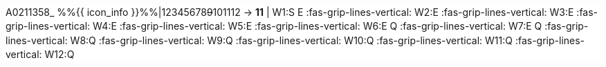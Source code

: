A0211358_ %%<trigger trigger="click" for="modal:pD-A0211358">{{ icon_info }}</trigger>%%|<span class="badge badge-success mr-1">1</span><span class="badge badge-success mr-1">2</span><span class="badge badge-success mr-1">3</span><span class="badge badge-success mr-1">4</span><span class="badge badge-success mr-1">5</span><span class="badge badge-success mr-1">6</span><span class="badge badge-success mr-1">7</span><span class="badge badge-success mr-1">8</span><span class="badge badge-warning mr-1">~~9~~</span><span class="badge badge-success mr-1">10</span><span class="badge badge-success mr-1">11</span><span class="badge badge-success mr-1">12</span> → **11** | W1:<span class="badge badge-light text-success"><tooltip content="**Submitted pre-module survey**: done %%(2/2 points)%%">S</tooltip></span> <span class="badge badge-light text-success"><tooltip content="**Coding exercises**: percentage of correct solutions: `100%` %%(3/3 points)%%">E</tooltip></span> :fas-grip-lines-vertical: W2:<span class="badge badge-light text-success"><tooltip content="**Coding exercises**: percentage of correct solutions: `100%` %%(3/3 points)%%">E</tooltip></span> :fas-grip-lines-vertical: W3:<span class="badge badge-light text-success"><tooltip content="**Coding exercises**: percentage of correct solutions: `100%` %%(3/3 points)%%">E</tooltip></span> :fas-grip-lines-vertical: W4:<span class="badge badge-light text-success"><tooltip content="**Coding exercises**: percentage of correct solutions: `100%` %%(3/3 points)%%">E</tooltip></span> :fas-grip-lines-vertical: W5:<span class="badge badge-light text-success"><tooltip content="**Coding exercises**: percentage of correct solutions: `100%` %%(3/3 points)%%">E</tooltip></span> :fas-grip-lines-vertical: W6:<span class="badge badge-light text-success"><tooltip content="**Coding exercises**: percentage of correct solutions: `100%` %%(3/3 points)%%">E</tooltip></span> <span class="badge badge-light text-success"><tooltip content="**LumiNUS Quiz(zes)**: percentage of correct answers: `67%` (2/3 points) %%(excluding bonus questions, if any) (within early-submission window? Yes)%%">Q</tooltip></span> :fas-grip-lines-vertical: W7:<span class="badge badge-light text-success"><tooltip content="**Coding exercises**: percentage of correct solutions: `100%` %%(3/3 points)%%">E</tooltip></span> <span class="badge badge-light text-success"><tooltip content="**LumiNUS Quiz(zes)**: percentage of correct answers: `61%` (2/3 points) %%(excluding bonus questions, if any) (within early-submission window? Yes)%%">Q</tooltip></span> :fas-grip-lines-vertical: W8:<span class="badge badge-light text-success"><tooltip content="**LumiNUS Quiz(zes)**: percentage of correct answers: `70%` (3/3 points) %%(excluding bonus questions, if any) (within early-submission window? Yes)%%">Q</tooltip></span> :fas-grip-lines-vertical: W9:<span class="badge badge-light text-success"><tooltip content="**LumiNUS Quiz(zes)**: percentage of correct answers: `64%` (1/3 points) %%(excluding bonus questions, if any) (within early-submission window? No)%%">Q</tooltip></span> :fas-grip-lines-vertical: W10:<span class="badge badge-light text-success"><tooltip content="**LumiNUS Quiz(zes)**: percentage of correct answers: `56%` (2/3 points) %%(excluding bonus questions, if any) (within early-submission window? Yes)%%">Q</tooltip></span> :fas-grip-lines-vertical: W11:<span class="badge badge-light text-success"><tooltip content="**LumiNUS Quiz(zes)**: percentage of correct answers: `57%` (2/3 points) %%(excluding bonus questions, if any) (within early-submission window? Yes)%%">Q</tooltip></span> :fas-grip-lines-vertical: W12:<span class="badge badge-light text-success"><tooltip content="**LumiNUS Quiz(zes)**: percentage of correct answers: `58%` (2/3 points) %%(excluding bonus questions, if any) (within early-submission window? Yes)%%">Q</tooltip></span>
